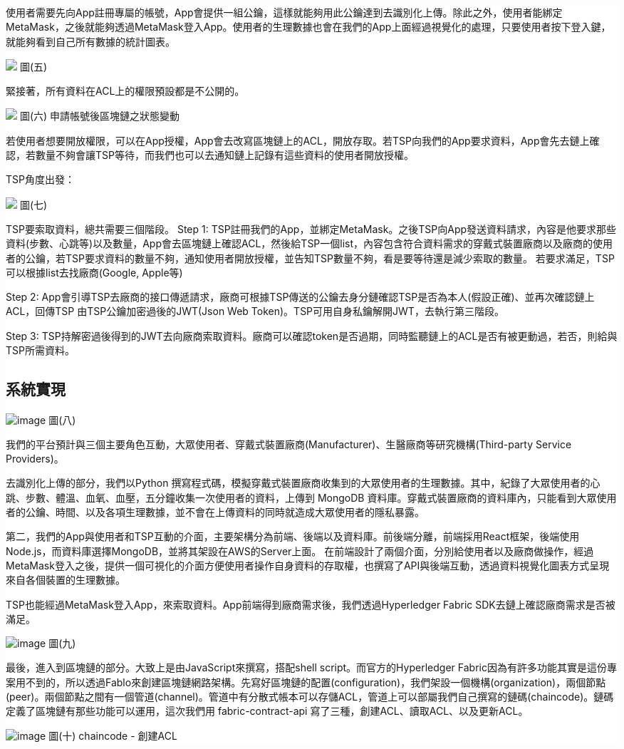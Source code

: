 使用者需要先向App註冊專屬的帳號，App會提供一組公鑰，這樣就能夠用此公鑰達到去識別化上傳。除此之外，使用者能綁定MetaMask，之後就能夠透過MetaMask登入App。使用者的生理數據也會在我們的App上面經過視覺化的處理，只要使用者按下登入鍵，就能夠看到自己所有數據的統計圖表。

![](https://i.imgur.com/nSF1AZw.png)
	圖(五)

緊接著，所有資料在ACL上的權限預設都是不公開的。

![](https://i.imgur.com/VPXRza0.png)
	圖(六) 申請帳號後區塊鏈之狀態變動
	
若使用者想要開放權限，可以在App授權，App會去改寫區塊鏈上的ACL，開放存取。若TSP向我們的App要求資料，App會先去鏈上確認，若數量不夠會讓TSP等待，而我們也可以去通知鏈上記錄有這些資料的使用者開放授權。

TSP角度出發：

![](https://i.imgur.com/uD3KQeL.png)
	圖(七)
	
TSP要索取資料，總共需要三個階段。
Step 1: TSP註冊我們的App，並綁定MetaMask。之後TSP向App發送資料請求，內容是他要求那些資料(步數、心跳等)以及數量，App會去區塊鏈上確認ACL，然後給TSP一個list，內容包含符合資料需求的穿戴式裝置廠商以及廠商的使用者的公鑰，若TSP要求資料的數量不夠，通知使用者開放授權，並告知TSP數量不夠，看是要等待還是減少索取的數量。 若要求滿足，TSP可以根據list去找廠商(Google, Apple等)

Step 2: App會引導TSP去廠商的接口傳遞請求，廠商可根據TSP傳送的公鑰去身分鏈確認TSP是否為本人(假設正確)、並再次確認鏈上ACL，回傳TSP 由TSP公鑰加密過後的JWT(Json Web Token)。TSP可用自身私鑰解開JWT，去執行第三階段。

Step 3: TSP持解密過後得到的JWT去向廠商索取資料。廠商可以確認token是否過期，同時監聽鏈上的ACL是否有被更動過，若否，則給與TSP所需資料。 

## 系統實現

![image](https://user-images.githubusercontent.com/71398477/177279003-4fe42233-2a3b-4fb0-917c-d798c296d174.png)
	圖(八)
	
我們的平台預計與三個主要角色互動，大眾使用者、穿戴式裝置廠商(Manufacturer)、生醫廠商等研究機構(Third-party Service Providers)。

去識別化上傳的部分，我們以Python 撰寫程式碼，模擬穿戴式裝置廠商收集到的大眾使用者的生理數據。其中，紀錄了大眾使用者的心跳、步數、體溫、血氧、血壓，五分鐘收集一次使用者的資料，上傳到 MongoDB 資料庫。穿戴式裝置廠商的資料庫內，只能看到大眾使用者的公鑰、時間、以及各項生理數據，並不會在上傳資料的同時就造成大眾使用者的隱私暴露。

第二，我們的App與使用者和TSP互動的介面，主要架構分為前端、後端以及資料庫。前後端分離，前端採用React框架，後端使用Node.js，而資料庫選擇MongoDB，並將其架設在AWS的Server上面。
在前端設計了兩個介面，分別給使用者以及廠商做操作，經過MetaMask登入之後，提供一個可視化的介面方便使用者操作自身資料的存取權，也撰寫了API與後端互動，透過資料視覺化圖表方式呈現來自各個裝置的生理數據。

TSP也能經過MetaMask登入App，來索取資料。App前端得到廠商需求後，我們透過Hyperledger Fabric SDK去鏈上確認廠商需求是否被滿足。

![image](https://user-images.githubusercontent.com/71398477/177279257-9322404f-3349-4654-9529-6dd572a04fdd.png)
	圖(九)
	
最後，進入到區塊鏈的部分。大致上是由JavaScript來撰寫，搭配shell script。而官方的Hyperledger Fabric因為有許多功能其實是這份專案用不到的，所以透過Fablo來創建區塊鏈網路架構。先寫好區塊鏈的配置(configuration)，我們架設一個機構(organization)，兩個節點(peer)。兩個節點之間有一個管道(channel)。管道中有分散式帳本可以存儲ACL，管道上可以部屬我們自己撰寫的鏈碼(chaincode)。鏈碼定義了區塊鏈有那些功能可以運用，這次我們用 fabric-contract-api 寫了三種，創建ACL、讀取ACL、以及更新ACL。

![image](https://user-images.githubusercontent.com/71398477/177279342-640bc002-72e8-428c-8170-0f6137031608.png)
	圖(十) chaincode - 創建ACL
	